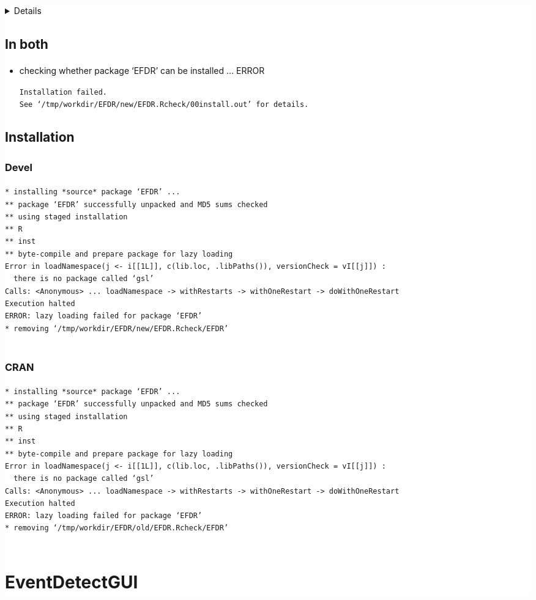 <details></details>

## In both

*   checking whether package ‘EFDR’ can be installed ... ERROR
    ```
    Installation failed.
    See ‘/tmp/workdir/EFDR/new/EFDR.Rcheck/00install.out’ for details.
    ```

## Installation

### Devel

```
* installing *source* package ‘EFDR’ ...
** package ‘EFDR’ successfully unpacked and MD5 sums checked
** using staged installation
** R
** inst
** byte-compile and prepare package for lazy loading
Error in loadNamespace(j <- i[[1L]], c(lib.loc, .libPaths()), versionCheck = vI[[j]]) : 
  there is no package called ‘gsl’
Calls: <Anonymous> ... loadNamespace -> withRestarts -> withOneRestart -> doWithOneRestart
Execution halted
ERROR: lazy loading failed for package ‘EFDR’
* removing ‘/tmp/workdir/EFDR/new/EFDR.Rcheck/EFDR’


```
### CRAN

```
* installing *source* package ‘EFDR’ ...
** package ‘EFDR’ successfully unpacked and MD5 sums checked
** using staged installation
** R
** inst
** byte-compile and prepare package for lazy loading
Error in loadNamespace(j <- i[[1L]], c(lib.loc, .libPaths()), versionCheck = vI[[j]]) : 
  there is no package called ‘gsl’
Calls: <Anonymous> ... loadNamespace -> withRestarts -> withOneRestart -> doWithOneRestart
Execution halted
ERROR: lazy loading failed for package ‘EFDR’
* removing ‘/tmp/workdir/EFDR/old/EFDR.Rcheck/EFDR’


```
# EventDetectGUI
